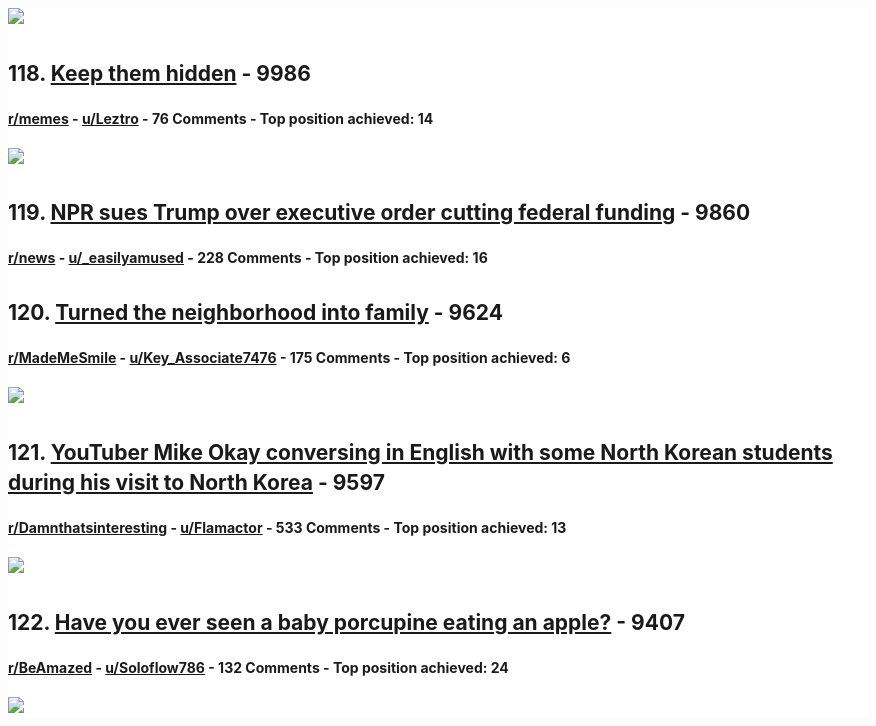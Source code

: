 <a href="https://www.kktv.com/video/2025/05/21/tn-high-schoolers-diploma-withheld-after-coming-out-gay-social-media/"><img src="https://b.thumbs.redditmedia.com/BvXVLA7prKokERw1FM2ylWlWfPBPFmuIU4juYV-YuSY.jpg"></img></a>

## 118. [Keep them hidden](http://reddit.com/r/memes/comments/1kwcarb/keep_them_hidden/) - 9986
#### [r/memes](http://reddit.com/r/memes) - [u/Leztro](http://reddit.com/u/Leztro) - 76 Comments - Top position achieved: 14

<a href="https://i.redd.it/nk9vqxnuj83f1.png"><img src="https://b.thumbs.redditmedia.com/Qz7J3xCzSk8LK7glSXQ-Ynhf5uEeDyBII2mz0D6V4ys.jpg"></img></a>

## 119. [NPR sues Trump over executive order cutting federal funding](http://reddit.com/r/news/comments/1kwn6t4/npr_sues_trump_over_executive_order_cutting/) - 9860
#### [r/news](http://reddit.com/r/news) - [u/_easilyamused](http://reddit.com/u/_easilyamused) - 228 Comments - Top position achieved: 16

## 120. [Turned the neighborhood into family](http://reddit.com/r/MadeMeSmile/comments/1kwjta5/turned_the_neighborhood_into_family/) - 9624
#### [r/MadeMeSmile](http://reddit.com/r/MadeMeSmile) - [u/Key_Associate7476](http://reddit.com/u/Key_Associate7476) - 175 Comments - Top position achieved: 6

<a href="https://v.redd.it/y1qglon0xa3f1"><img src="https://external-preview.redd.it/b2g5N2wwcTB4YTNmMZR2EjQc8gtvVyDY4Ca-JrSKaWdmu-RXDU8SAMJNznkj.png?width=140&amp;height=140&amp;crop=140:140,smart&amp;format=jpg&amp;v=enabled&amp;lthumb=true&amp;s=80f6d954ec81458a49bd779f70f0f2c26caf504b"></img></a>

## 121. [YouTuber Mike Okay conversing in English with some North Korean students during his visit to North Korea](http://reddit.com/r/Damnthatsinteresting/comments/1kwq279/youtuber_mike_okay_conversing_in_english_with/) - 9597
#### [r/Damnthatsinteresting](http://reddit.com/r/Damnthatsinteresting) - [u/Flamactor](http://reddit.com/u/Flamactor) - 533 Comments - Top position achieved: 13

<a href="https://v.redd.it/74nl2hltdc3f1"><img src="https://external-preview.redd.it/ZDZ1YXlmb3RkYzNmMYCYdTqIuUT7nAAifdr2disMPZFCsPimTzCaqF0UnYMB.png?width=140&amp;height=78&amp;crop=140:78,smart&amp;format=jpg&amp;v=enabled&amp;lthumb=true&amp;s=53cacb9ed3d7bcc954ff3f8963912562f81b1f76"></img></a>

## 122. [Have you ever seen a baby porcupine eating an apple?](http://reddit.com/r/BeAmazed/comments/1kwts83/have_you_ever_seen_a_baby_porcupine_eating_an/) - 9407
#### [r/BeAmazed](http://reddit.com/r/BeAmazed) - [u/Soloflow786](http://reddit.com/u/Soloflow786) - 132 Comments - Top position achieved: 24

<a href="https://v.redd.it/orn85dft3d3f1"><img src="https://external-preview.redd.it/ejBxYTloZnQzZDNmMWsH8fQzG557zb_VuOMhysjGs6YxtKihwgaol1idM9ST.png?width=140&amp;height=140&amp;crop=140:140,smart&amp;format=jpg&amp;v=enabled&amp;lthumb=true&amp;s=cc09e1e76bda6bee2358d0470aac7e26fd3b0bc4"></img></a>
